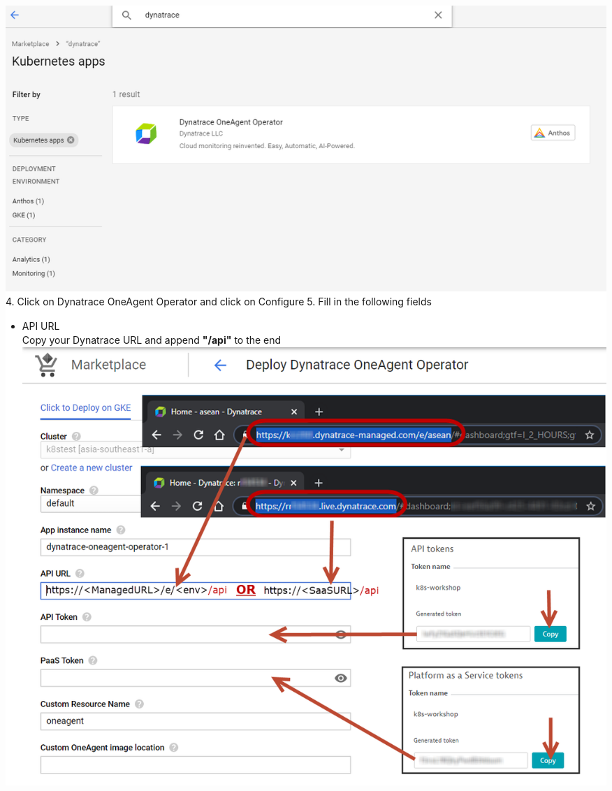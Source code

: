 ![Activegate-connected](assets/k8s/operator.png)
4. Click on Dynatrace OneAgent Operator and click on Configure
5. Fill in the following fields<br>
- API URL <br>
Copy your Dynatrace URL and append **"/api"** to the end<br>
![API-URL](assets/k8s/operator-1-withURL.png)
